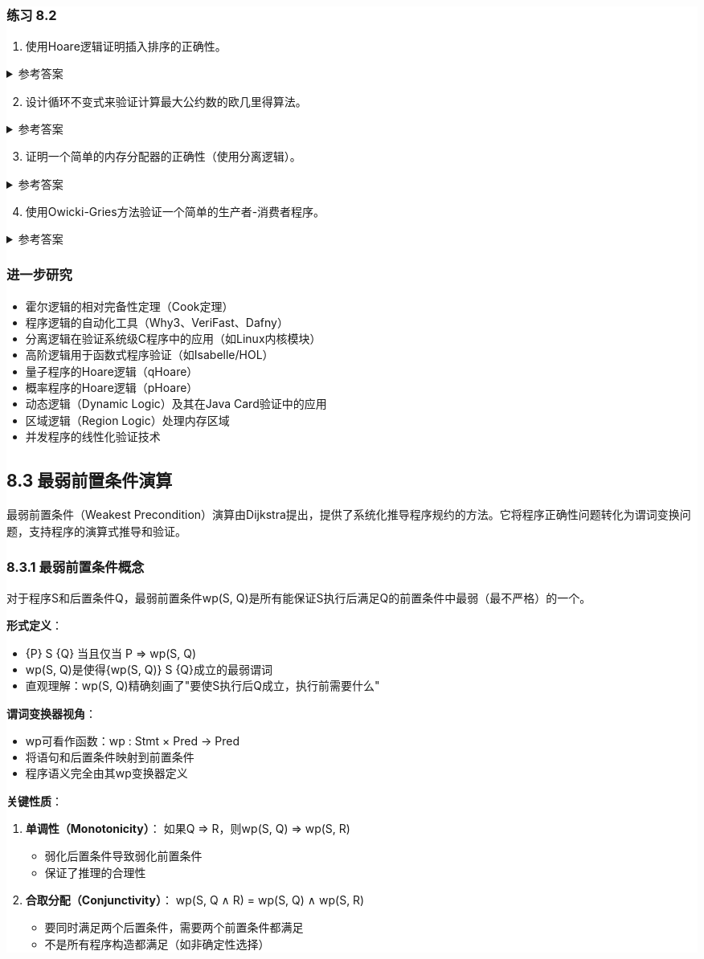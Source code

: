 ### 练习 8.2

1. 使用Hoare逻辑证明插入排序的正确性。

<details><summary>参考答案</summary></details>

2. 设计循环不变式来验证计算最大公约数的欧几里得算法。

<details><summary>参考答案</summary></details>

3. 证明一个简单的内存分配器的正确性（使用分离逻辑）。

<details><summary>参考答案</summary></details>

4. 使用Owicki-Gries方法验证一个简单的生产者-消费者程序。

<details><summary>参考答案</summary></details>

### 进一步研究

- 霍尔逻辑的相对完备性定理（Cook定理）
- 程序逻辑的自动化工具（Why3、VeriFast、Dafny）
- 分离逻辑在验证系统级C程序中的应用（如Linux内核模块）
- 高阶逻辑用于函数式程序验证（如Isabelle/HOL）
- 量子程序的Hoare逻辑（qHoare）
- 概率程序的Hoare逻辑（pHoare）
- 动态逻辑（Dynamic Logic）及其在Java Card验证中的应用
- 区域逻辑（Region Logic）处理内存区域
- 并发程序的线性化验证技术

## 8.3 最弱前置条件演算

最弱前置条件（Weakest Precondition）演算由Dijkstra提出，提供了系统化推导程序规约的方法。它将程序正确性问题转化为谓词变换问题，支持程序的演算式推导和验证。

### 8.3.1 最弱前置条件概念

对于程序S和后置条件Q，最弱前置条件wp(S, Q)是所有能保证S执行后满足Q的前置条件中最弱（最不严格）的一个。

**形式定义**：
- {P} S {Q} 当且仅当 P ⇒ wp(S, Q)
- wp(S, Q)是使得{wp(S, Q)} S {Q}成立的最弱谓词
- 直观理解：wp(S, Q)精确刻画了"要使S执行后Q成立，执行前需要什么"

**谓词变换器视角**：
- wp可看作函数：wp : Stmt × Pred → Pred
- 将语句和后置条件映射到前置条件
- 程序语义完全由其wp变换器定义

**关键性质**：

1. **单调性（Monotonicity）**：
   如果Q ⇒ R，则wp(S, Q) ⇒ wp(S, R)
   - 弱化后置条件导致弱化前置条件
   - 保证了推理的合理性

2. **合取分配（Conjunctivity）**：
   wp(S, Q ∧ R) = wp(S, Q) ∧ wp(S, R)
   - 要同时满足两个后置条件，需要两个前置条件都满足
   - 不是所有程序构造都满足（如非确定性选择）
